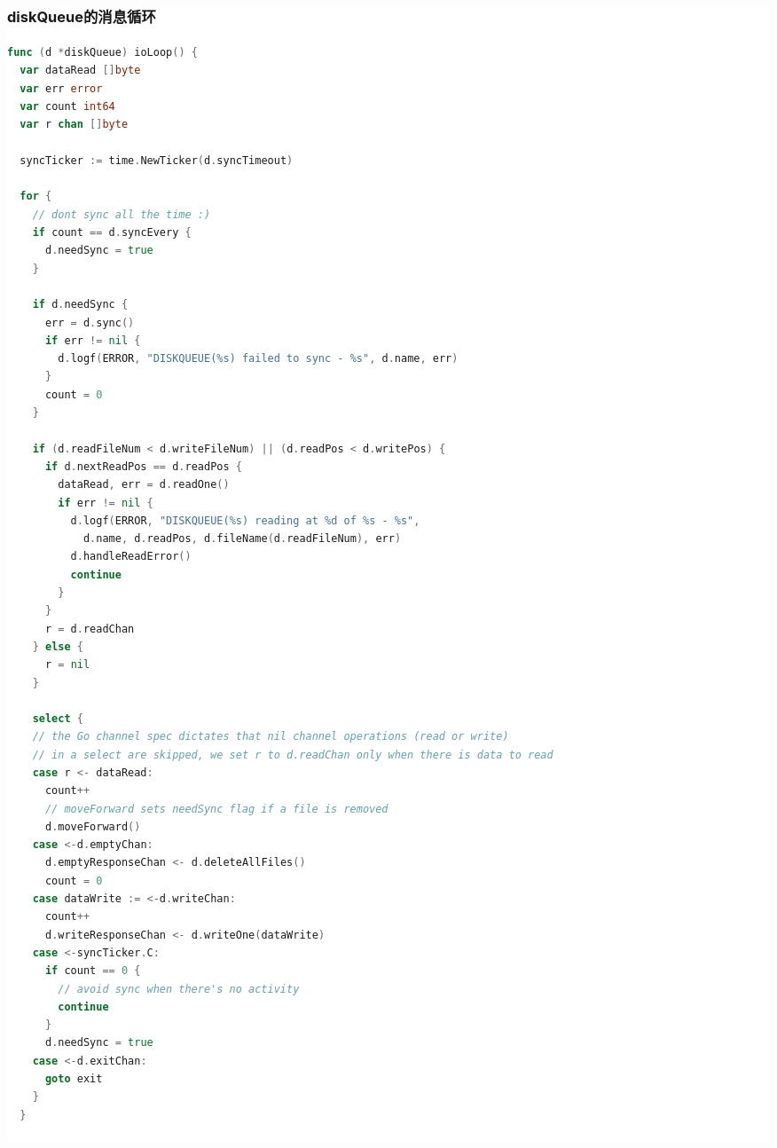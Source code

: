 ### diskQueue的消息循环
```go
func (d *diskQueue) ioLoop() {
  var dataRead []byte
  var err error
  var count int64
  var r chan []byte
​
  syncTicker := time.NewTicker(d.syncTimeout)
​
  for {
    // dont sync all the time :)
    if count == d.syncEvery {
      d.needSync = true
    }
​
    if d.needSync {
      err = d.sync()
      if err != nil {
        d.logf(ERROR, "DISKQUEUE(%s) failed to sync - %s", d.name, err)
      }
      count = 0
    }
​
    if (d.readFileNum < d.writeFileNum) || (d.readPos < d.writePos) {
      if d.nextReadPos == d.readPos {
        dataRead, err = d.readOne()
        if err != nil {
          d.logf(ERROR, "DISKQUEUE(%s) reading at %d of %s - %s",
            d.name, d.readPos, d.fileName(d.readFileNum), err)
          d.handleReadError()
          continue
        }
      }
      r = d.readChan
    } else {
      r = nil
    }
​
    select {
    // the Go channel spec dictates that nil channel operations (read or write)
    // in a select are skipped, we set r to d.readChan only when there is data to read
    case r <- dataRead:
      count++
      // moveForward sets needSync flag if a file is removed
      d.moveForward()
    case <-d.emptyChan:
      d.emptyResponseChan <- d.deleteAllFiles()
      count = 0
    case dataWrite := <-d.writeChan:
      count++
      d.writeResponseChan <- d.writeOne(dataWrite)
    case <-syncTicker.C:
      if count == 0 {
        // avoid sync when there's no activity
        continue
      }
      d.needSync = true
    case <-d.exitChan:
      goto exit
    }
  }
​
```